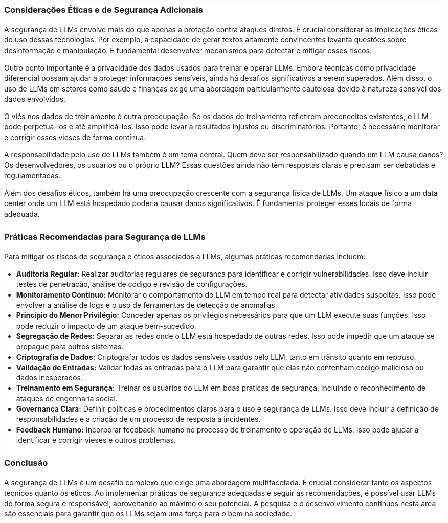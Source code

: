 ### Considerações Éticas e de Segurança Adicionais

A segurança de LLMs envolve mais do que apenas a proteção contra ataques diretos. É crucial considerar as implicações éticas do uso dessas tecnologias. Por exemplo, a capacidade de gerar textos altamente convincentes levanta questões sobre desinformação e manipulação. É fundamental desenvolver mecanismos para detectar e mitigar esses riscos.

Outro ponto importante é a privacidade dos dados usados para treinar e operar LLMs. Embora técnicas como privacidade diferencial possam ajudar a proteger informações sensíveis, ainda há desafios significativos a serem superados. Além disso, o uso de LLMs em setores como saúde e finanças exige uma abordagem particularmente cautelosa devido à natureza sensível dos dados envolvidos.

O viés nos dados de treinamento é outra preocupação. Se os dados de treinamento refletirem preconceitos existentes, o LLM pode perpetuá-los e até amplificá-los. Isso pode levar a resultados injustos ou discriminatórios. Portanto, é necessário monitorar e corrigir esses vieses de forma contínua.

A responsabilidade pelo uso de LLMs também é um tema central. Quem deve ser responsabilizado quando um LLM causa danos? Os desenvolvedores, os usuários ou o próprio LLM? Essas questões ainda não têm respostas claras e precisam ser debatidas e regulamentadas.

Além dos desafios éticos, também há uma preocupação crescente com a segurança física de LLMs. Um ataque físico a um data center onde um LLM está hospedado poderia causar danos significativos. É fundamental proteger esses locais de forma adequada.

### Práticas Recomendadas para Segurança de LLMs

Para mitigar os riscos de segurança e éticos associados a LLMs, algumas práticas recomendadas incluem:

* **Auditoria Regular:** Realizar auditorias regulares de segurança para identificar e corrigir vulnerabilidades. Isso deve incluir testes de penetração, análise de código e revisão de configurações.
* **Monitoramento Contínuo:** Monitorar o comportamento do LLM em tempo real para detectar atividades suspeitas. Isso pode envolver a análise de logs e o uso de ferramentas de detecção de anomalias.
* **Princípio do Menor Privilégio:** Conceder apenas os privilégios necessários para que um LLM execute suas funções. Isso pode reduzir o impacto de um ataque bem-sucedido.
* **Segregação de Redes:** Separar as redes onde o LLM está hospedado de outras redes. Isso pode impedir que um ataque se propague para outros sistemas.
* **Criptografia de Dados:** Criptografar todos os dados sensíveis usados pelo LLM, tanto em trânsito quanto em repouso.
* **Validação de Entradas:** Validar todas as entradas para o LLM para garantir que elas não contenham código malicioso ou dados inesperados.
* **Treinamento em Segurança:** Treinar os usuários do LLM em boas práticas de segurança, incluindo o reconhecimento de ataques de engenharia social.
* **Governança Clara:** Definir políticas e procedimentos claros para o uso e segurança de LLMs. Isso deve incluir a definição de responsabilidades e a criação de um processo de resposta a incidentes.
* **Feedback Humano:** Incorporar feedback humano no processo de treinamento e operação de LLMs. Isso pode ajudar a identificar e corrigir vieses e outros problemas.

### Conclusão

A segurança de LLMs é um desafio complexo que exige uma abordagem multifacetada. É crucial considerar tanto os aspectos técnicos quanto os éticos. Ao implementar práticas de segurança adequadas e seguir as recomendações, é possível usar LLMs de forma segura e responsável, aproveitando ao máximo o seu potencial. A pesquisa e o desenvolvimento contínuos nesta área são essenciais para garantir que os LLMs sejam uma força para o bem na sociedade.


